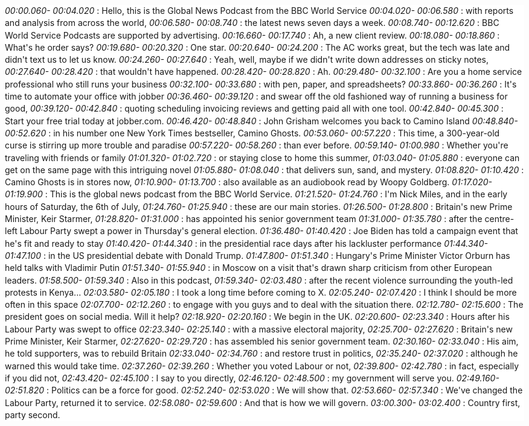 *00:00.060- 00:04.020* :  Hello, this is the Global News Podcast from the BBC World Service
*00:04.020- 00:06.580* :  with reports and analysis from across the world,
*00:06.580- 00:08.740* :  the latest news seven days a week.
*00:08.740- 00:12.620* :  BBC World Service Podcasts are supported by advertising.
*00:16.660- 00:17.740* :  Ah, a new client review.
*00:18.080- 00:18.860* :  What's he order says?
*00:19.680- 00:20.320* :  One star.
*00:20.640- 00:24.200* :  The AC works great, but the tech was late and didn't text us to let us know.
*00:24.260- 00:27.640* :  Yeah, well, maybe if we didn't write down addresses on sticky notes,
*00:27.640- 00:28.420* :  that wouldn't have happened.
*00:28.420- 00:28.820* :  Ah.
*00:29.480- 00:32.100* :  Are you a home service professional who still runs your business
*00:32.100- 00:33.680* :  with pen, paper, and spreadsheets?
*00:33.860- 00:36.260* :  It's time to automate your office with jobber
*00:36.460- 00:39.120* :  and swear off the old fashioned way of running a business for good,
*00:39.120- 00:42.840* :  quoting scheduling invoicing reviews and getting paid all with one tool.
*00:42.840- 00:45.300* :  Start your free trial today at jobber.com.
*00:46.420- 00:48.840* :  John Grisham welcomes you back to Camino Island
*00:48.840- 00:52.620* :  in his number one New York Times bestseller, Camino Ghosts.
*00:53.060- 00:57.220* :  This time, a 300-year-old curse is stirring up more trouble and paradise
*00:57.220- 00:58.260* :  than ever before.
*00:59.140- 01:00.980* :  Whether you're traveling with friends or family
*01:01.320- 01:02.720* :  or staying close to home this summer,
*01:03.040- 01:05.880* :  everyone can get on the same page with this intriguing novel
*01:05.880- 01:08.040* :  that delivers sun, sand, and mystery.
*01:08.820- 01:10.420* :  Camino Ghosts is in stores now,
*01:10.900- 01:13.700* :  also available as an audiobook read by Woopy Goldberg.
*01:17.020- 01:19.900* :  This is the global news podcast from the BBC World Service.
*01:21.520- 01:24.760* :  I'm Nick Miles, and in the early hours of Saturday, the 6th of July,
*01:24.760- 01:25.940* :  these are our main stories.
*01:26.500- 01:28.800* :  Britain's new Prime Minister, Keir Starmer,
*01:28.820- 01:31.000* :  has appointed his senior government team
*01:31.000- 01:35.780* :  after the centre-left Labour Party swept a power in Thursday's general election.
*01:36.480- 01:40.420* :  Joe Biden has told a campaign event that he's fit and ready to stay
*01:40.420- 01:44.340* :  in the presidential race days after his lackluster performance
*01:44.340- 01:47.100* :  in the US presidential debate with Donald Trump.
*01:47.800- 01:51.340* :  Hungary's Prime Minister Victor Orburn has held talks with Vladimir Putin
*01:51.340- 01:55.940* :  in Moscow on a visit that's drawn sharp criticism from other European leaders.
*01:58.500- 01:59.340* :  Also in this podcast,
*01:59.340- 02:03.480* :  after the recent violence surrounding the youth-led protests in Kenya...
*02:03.580- 02:05.180* :  I took a long time before coming to X.
*02:05.240- 02:07.420* :  I think I should be more often in this space
*02:07.700- 02:12.260* :  to engage with you guys and to deal with the situation there.
*02:12.780- 02:15.600* :  The president goes on social media. Will it help?
*02:18.920- 02:20.160* :  We begin in the UK.
*02:20.600- 02:23.340* :  Hours after his Labour Party was swept to office
*02:23.340- 02:25.140* :  with a massive electoral majority,
*02:25.700- 02:27.620* :  Britain's new Prime Minister, Keir Starmer,
*02:27.620- 02:29.720* :  has assembled his senior government team.
*02:30.160- 02:33.040* :  His aim, he told supporters, was to rebuild Britain
*02:33.040- 02:34.760* :  and restore trust in politics,
*02:35.240- 02:37.020* :  although he warned this would take time.
*02:37.260- 02:39.260* :  Whether you voted Labour or not,
*02:39.800- 02:42.780* :  in fact, especially if you did not,
*02:43.420- 02:45.100* :  I say to you directly,
*02:46.120- 02:48.500* :  my government will serve you.
*02:49.160- 02:51.820* :  Politics can be a force for good.
*02:52.240- 02:53.020* :  We will show that.
*02:53.660- 02:57.340* :  We've changed the Labour Party, returned it to service.
*02:58.080- 02:59.600* :  And that is how we will govern.
*03:00.300- 03:02.400* :  Country first, party second.